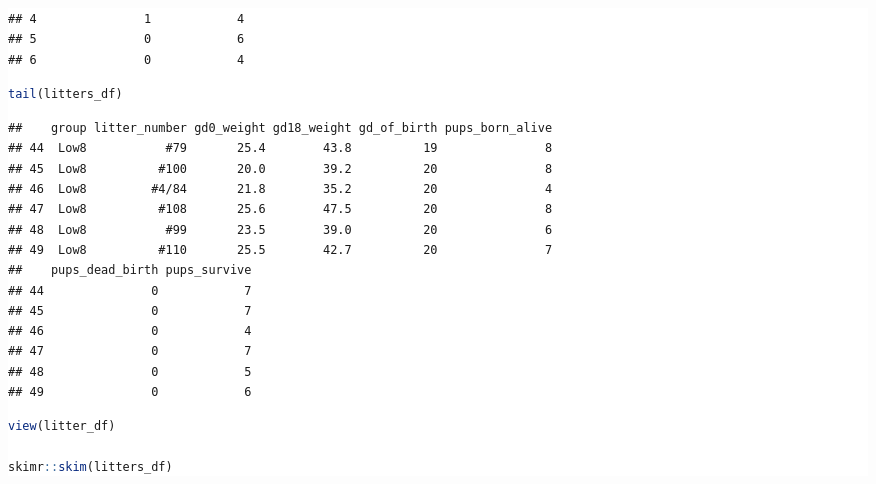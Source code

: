     ## 4               1            4
    ## 5               0            6
    ## 6               0            4

``` r
tail(litters_df)
```

    ##    group litter_number gd0_weight gd18_weight gd_of_birth pups_born_alive
    ## 44  Low8           #79       25.4        43.8          19               8
    ## 45  Low8          #100       20.0        39.2          20               8
    ## 46  Low8         #4/84       21.8        35.2          20               4
    ## 47  Low8          #108       25.6        47.5          20               8
    ## 48  Low8           #99       23.5        39.0          20               6
    ## 49  Low8          #110       25.5        42.7          20               7
    ##    pups_dead_birth pups_survive
    ## 44               0            7
    ## 45               0            7
    ## 46               0            4
    ## 47               0            7
    ## 48               0            5
    ## 49               0            6

``` r
view(litter_df)

skimr::skim(litters_df)
```
